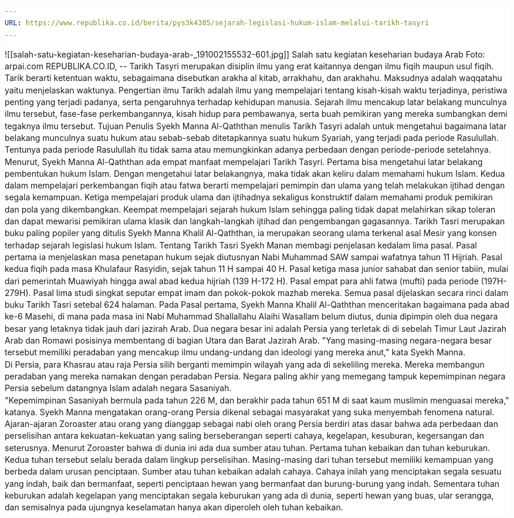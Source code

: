 ```yaml
---
URL: https://www.republika.co.id/berita/pys3k4385/sejarah-legislasi-hukum-islam-melalui-tarikh-tasyri
---
```

![[salah-satu-kegiatan-keseharian-budaya-arab-_191002155532-601.jpg]]
Salah satu kegiatan keseharian budaya Arab
Foto: arpai.com
REPUBLIKA.CO.ID, -- Tarikh Tasyri merupakan disiplin ilmu yang erat kaitannya dengan ilmu fiqih maupun usul fiqih. Tarik berarti ketentuan waktu, sebagaimana disebutkan arakha al kitab, arrakhahu, dan arakhahu. Maksudnya adalah waqqatahu yaitu menjelaskan waktunya. Pengertian ilmu Tarikh adalah ilmu yang mempelajari tentang kisah-kisah waktu terjadinya, peristiwa penting yang terjadi padanya, serta pengaruhnya terhadap kehidupan manusia.
Sejarah ilmu mencakup latar belakang munculnya ilmu tersebut, fase-fase perkembangannya, kisah hidup para pembawanya, serta buah pemikiran yang mereka sumbangkan demi tegaknya ilmu tersebut.
Tujuan Penulis Syekh Manna Al-Qaththan menulis Tarikh Tasyri adalah untuk mengetahui bagaimana latar belakang munculnya suatu hukum atau sebab-sebab ditetapkannya suatu hukum Syariah, yang terjadi pada periode Rasulullah. Tentunya pada periode Rasulullah itu tidak sama atau memungkinkan adanya perbedaan dengan periode-periode setelahnya.
Menurut, Syekh Manna Al-Qaththan ada empat manfaat mempelajari Tarikh Tasyri. Pertama bisa mengetahui latar belakang pembentukan hukum Islam. Dengan mengetahui latar belakangnya, maka tidak akan keliru dalam memahami hukum Islam. Kedua dalam mempelajari perkembangan fiqih atau fatwa berarti mempelajari pemimpin dan ulama yang telah melakukan ijtihad dengan segala kemampuan.
Ketiga mempelajari produk ulama dan ijtihadnya sekaligus konstruktif dalam memahami produk pemikiran dan pola yang dikembangkan. Keempat mempelajari sejarah hukum Islam sehingga paling tidak dapat melahirkan sikap toleran dan dapat mewarisi pemikiran ulama klasik dan langkah-langkah ijtihad dan pengembangan gagasannya.
Tarikh Tasri merupakan buku paling popiler yang ditulis Syekh Manna Khalil Al-Qaththan, ia merupakan seorang ulama terkenal asal Mesir yang konsen terhadap sejarah legislasi hukum Islam. Tentang Tarikh Tasri Syekh Manan membagi penjelasan kedalam lima pasal.
Pasal pertama ia menjelaskan masa penetapan hukum sejak diutusnyan Nabi Muhammad SAW sampai wafatnya tahun 11 Hijriah. Pasal kedua fiqih pada masa Khulafaur Rasyidin, sejak tahun 11 H sampai 40 H. Pasal ketiga masa junior sahabat dan senior tabiin, mulai dari pemerintah Muawiyah hingga awal abad kedua hijriah (139 H-172 H).
Pasal empat para ahli fatwa (mufti) pada periode (197H-279H). Pasal lima studi singkat seputar empat imam dan pokok-pokok mazhab mereka. Semua pasal dijelaskan secara rinci dalam buku Tarikh Tasri setebal 624 halaman.
Pada Pasal pertama, Syekh Manna Khalil Al-Qaththan menceritakan bagaimana pada abad ke-6 Masehi, di mana pada masa ini Nabi Muhammad Shallallahu Alaihi Wasallam belum diutus, dunia dipimpin oleh dua negara besar yang letaknya tidak jauh dari jazirah Arab. Dua negara besar ini adalah Persia yang terletak di di sebelah Timur Laut Jazirah Arab dan Romawi posisinya membentang di bagian Utara dan Barat Jazirah Arab.
"Yang masing-masing negara-negara besar tersebut memiliki peradaban yang mencakup ilmu undang-undang dan ideologi yang mereka anut," kata Syekh Manna.  
Di Persia, para Khasrau atau raja Persia silih berganti memimpin wilayah yang ada di sekeliling mereka. Mereka membangun peradaban yang mereka namakan dengan peradaban Persia. Negara paling akhir yang memegang tampuk kepemimpinan negara Persia sebelum datangnya Islam adalah negara Sasaniyah.  
"Kepemimpinan Sasaniyah bermula pada tahun 226 M, dan berakhir pada tahun 651 M di saat kaum muslimin menguasai mereka," katanya.
Syekh Manna mengatakan orang-orang Persia dikenal sebagai masyarakat yang suka menyembah fenomena natural. Ajaran-ajaran Zoroaster atau orang yang dianggap sebagai nabi oleh orang Persia berdiri atas dasar bahwa ada perbedaan dan perselisihan antara kekuatan-kekuatan yang saling berseberangan seperti cahaya, kegelapan, kesuburan, kegersangan dan seterusnya.
Menurut Zoroaster bahwa di dunia ini ada dua sumber atau tuhan. Pertama tuhan kebaikan dan tuhan keburukan. Kedua tuhan tersebut selalu berada dalam lingkup perselisihan. Masing-masing dari tuhan tersebut memiliki kemampuan yang berbeda dalam urusan penciptaan. Sumber atau tuhan kebaikan adalah cahaya. Cahaya inilah yang menciptakan segala sesuatu yang indah, baik dan bermanfaat, seperti penciptaan hewan yang bermanfaat dan burung-burung yang indah. Sementara tuhan keburukan adalah kegelapan yang menciptakan segala keburukan yang ada di dunia, seperti hewan yang buas, ular serangga, dan semisalnya pada ujungnya keselamatan hanya akan diperoleh oleh tuhan kebaikan.